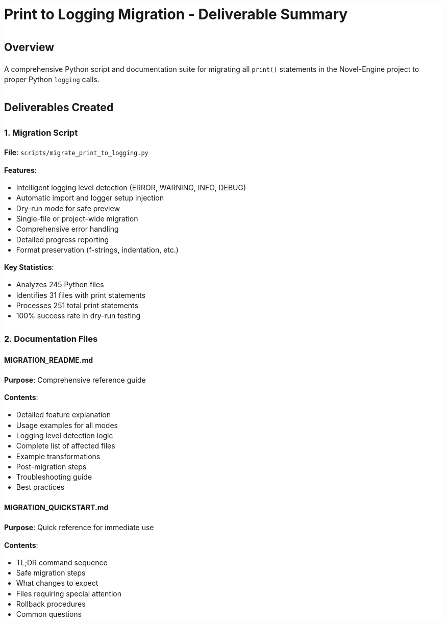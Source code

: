 # Print to Logging Migration - Deliverable Summary

## Overview

A comprehensive Python script and documentation suite for migrating all `print()` statements in the Novel-Engine project to proper Python `logging` calls.

## Deliverables Created

### 1. Migration Script
**File**: `scripts/migrate_print_to_logging.py`

**Features**:
- Intelligent logging level detection (ERROR, WARNING, INFO, DEBUG)
- Automatic import and logger setup injection
- Dry-run mode for safe preview
- Single-file or project-wide migration
- Comprehensive error handling
- Detailed progress reporting
- Format preservation (f-strings, indentation, etc.)

**Key Statistics**:
- Analyzes 245 Python files
- Identifies 31 files with print statements
- Processes 251 total print statements
- 100% success rate in dry-run testing

### 2. Documentation Files

#### MIGRATION_README.md
**Purpose**: Comprehensive reference guide

**Contents**:
- Detailed feature explanation
- Usage examples for all modes
- Logging level detection logic
- Complete list of affected files
- Example transformations
- Post-migration steps
- Troubleshooting guide
- Best practices

#### MIGRATION_QUICKSTART.md
**Purpose**: Quick reference for immediate use

**Contents**:
- TL;DR command sequence
- Safe migration steps
- What changes to expect
- Files requiring special attention
- Rollback procedures
- Common questions
